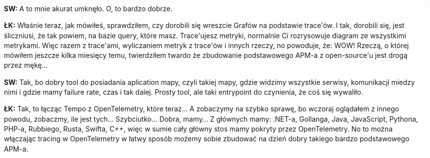 **SW:** A to mnie akurat umknęło. O, to bardzo dobrze.

**ŁK:** Właśnie teraz, jak mówiłeś, sprawdziłem, czy dorobili się wreszcie Grafów na podstawie trace'ów. I tak, dorobili się, jest śliczniusi, że tak powiem, na bazie query, które masz. Trace'ujesz metryki, normalnie Ci rozrysowuje diagram ze wszystkimi metrykami. Więc razem z trace'ami, wyliczaniem metryk z trace'ów i innych rzeczy, no powoduje, że: WOW! Rzeczą, o której mówiłem jeszcze kilka miesięcy temu, twierdziłem twardo że zbudowanie podstawowego APM-a z open-source'u jest drogą przez mękę…

**SW:** Tak, bo dobry tool do posiadania aplication mapy, czyli takiej mapy, gdzie widzimy wszystkie serwisy, komunikacji miedzy nimi i gdzie mamy failure rate, czas i tak dalej. Prosty tool, ale taki entrypoint do czynienia, że coś się wywaliło.

**ŁK:** Tak, to łącząc Tempo z OpenTelemetry, które teraz… A zobaczymy na szybko sprawę, bo wczoraj oglądałem z innego powodu, zobaczmy, ile jest tych… Szybciutko… Dobra, mamy… Z głównych mamy: .NET-a, Gollanga, Java, JavaScript, Pythona, PHP-a, Rubbiego, Rusta, Swifta, C++, więc w sumie cały główny stos mamy pokryty przez OpenTelemetry. No to można włączając tracing w OpenTelemetry w łatwy sposób możemy sobie zbudować na dzień dobry takiego bardzo podstawowego APM-a.
